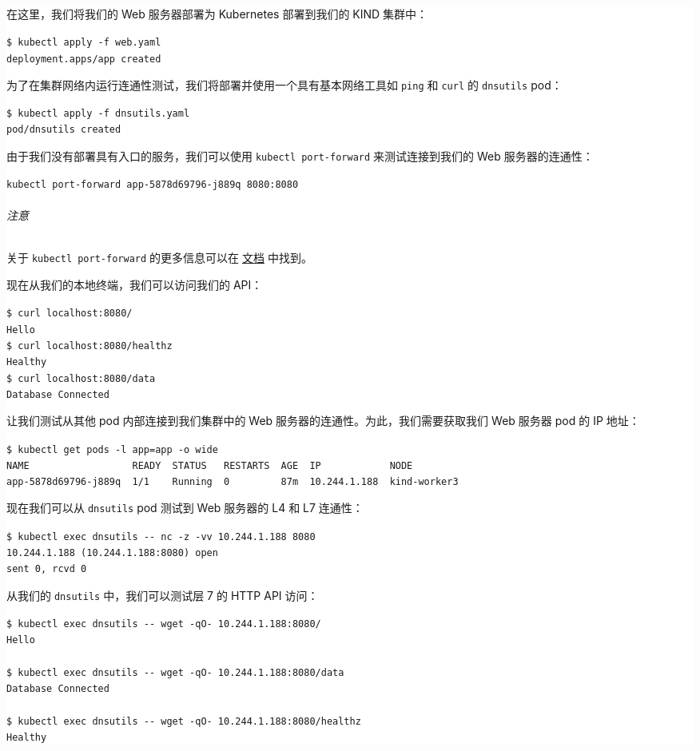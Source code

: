 在这里，我们将我们的 Web 服务器部署为 Kubernetes 部署到我们的 KIND 集群中：

```
$ kubectl apply -f web.yaml
deployment.apps/app created
```

为了在集群网络内运行连通性测试，我们将部署并使用一个具有基本网络工具如 `ping` 和 `curl` 的 `dnsutils` pod：

```
$ kubectl apply -f dnsutils.yaml
pod/dnsutils created
```

由于我们没有部署具有入口的服务，我们可以使用 `kubectl port-forward` 来测试连接到我们的 Web 服务器的连通性：

```
kubectl port-forward app-5878d69796-j889q 8080:8080
```

###### 注意

关于 `kubectl port-forward` 的更多信息可以在 [文档](https://oreil.ly/Ac6jk) 中找到。

现在从我们的本地终端，我们可以访问我们的 API：

```
$ curl localhost:8080/
Hello
$ curl localhost:8080/healthz
Healthy
$ curl localhost:8080/data
Database Connected
```

让我们测试从其他 pod 内部连接到我们集群中的 Web 服务器的连通性。为此，我们需要获取我们 Web 服务器 pod 的 IP 地址：

```
$ kubectl get pods -l app=app -o wide
NAME                  READY  STATUS   RESTARTS  AGE  IP            NODE
app-5878d69796-j889q  1/1    Running  0         87m  10.244.1.188  kind-worker3
```

现在我们可以从 `dnsutils` pod 测试到 Web 服务器的 L4 和 L7 连通性：

```
$ kubectl exec dnsutils -- nc -z -vv 10.244.1.188 8080
10.244.1.188 (10.244.1.188:8080) open
sent 0, rcvd 0
```

从我们的 `dnsutils` 中，我们可以测试层 7 的 HTTP API 访问：

```
$ kubectl exec dnsutils -- wget -qO- 10.244.1.188:8080/
Hello

$ kubectl exec dnsutils -- wget -qO- 10.244.1.188:8080/data
Database Connected

$ kubectl exec dnsutils -- wget -qO- 10.244.1.188:8080/healthz
Healthy
```

